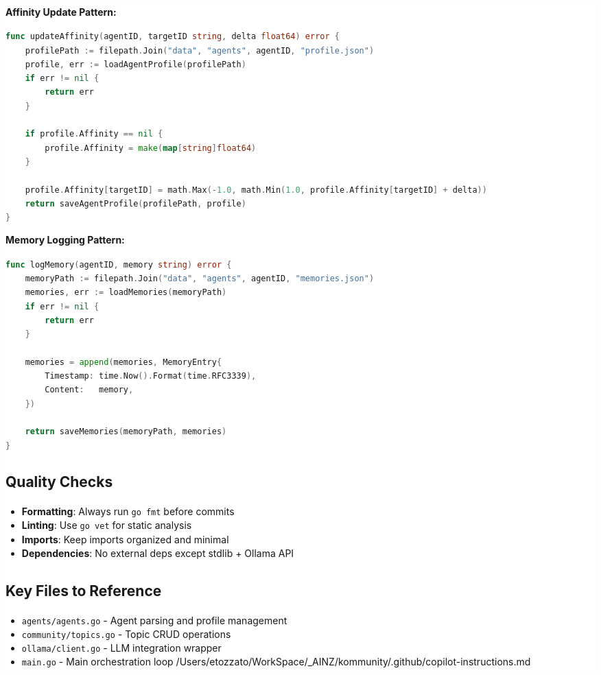 **Affinity Update Pattern:**
```go
func updateAffinity(agentID, targetID string, delta float64) error {
    profilePath := filepath.Join("data", "agents", agentID, "profile.json")
    profile, err := loadAgentProfile(profilePath)
    if err != nil {
        return err
    }

    if profile.Affinity == nil {
        profile.Affinity = make(map[string]float64)
    }

    profile.Affinity[targetID] = math.Max(-1.0, math.Min(1.0, profile.Affinity[targetID] + delta))
    return saveAgentProfile(profilePath, profile)
}
```

**Memory Logging Pattern:**
```go
func logMemory(agentID, memory string) error {
    memoryPath := filepath.Join("data", "agents", agentID, "memories.json")
    memories, err := loadMemories(memoryPath)
    if err != nil {
        return err
    }

    memories = append(memories, MemoryEntry{
        Timestamp: time.Now().Format(time.RFC3339),
        Content:   memory,
    })

    return saveMemories(memoryPath, memories)
}
```

## Quality Checks
- **Formatting**: Always run `go fmt` before commits
- **Linting**: Use `go vet` for static analysis
- **Imports**: Keep imports organized and minimal
- **Dependencies**: No external deps except stdlib + Ollama API

## Key Files to Reference
- `agents/agents.go` - Agent parsing and profile management
- `community/topics.go` - Topic CRUD operations
- `ollama/client.go` - LLM integration wrapper
- `main.go` - Main orchestration loop</content>
<parameter name="filePath">/Users/etozzato/WorkSpace/_AINZ/kommunity/.github/copilot-instructions.md

